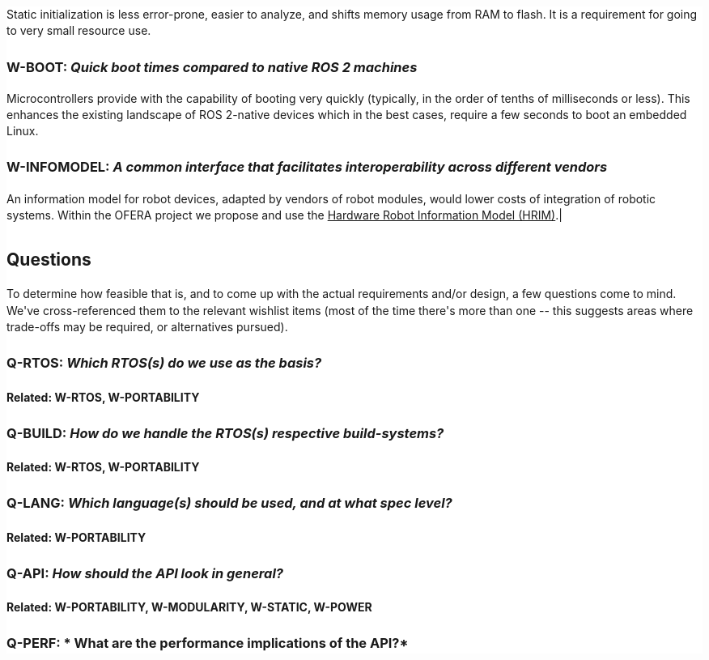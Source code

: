Static initialization is less error-prone, easier to analyze, and shifts 
memory usage from RAM to flash. It is a requirement for going to very small 
resource use. 

### W-BOOT: *Quick boot times compared to native ROS 2 machines* 

Microcontrollers provide with the capability of booting very quickly
(typically, in the order of tenths of milliseconds or less). This enhances
the existing landscape of ROS 2-native devices which in the best cases, 
require a few seconds to boot an embedded Linux.

### W-INFOMODEL: *A common interface that facilitates interoperability across different vendors* 

An information model for robot devices, adapted by vendors of robot modules, 
would lower costs of integration of robotic systems. Within the OFERA project 
we propose and use the 
[Hardware Robot Information Model (HRIM)](https://acutronicrobotics.com/modularity/hrim/).|


## Questions

To determine how feasible that is, and to come up with the actual 
requirements and/or design, a few questions come to mind. We've 
cross-referenced them to the relevant wishlist items (most of the 
time there's more than one -- this suggests areas where trade-offs 
may be required, or alternatives pursued).


### Q-RTOS: *Which RTOS(s) do we use as the basis?*

#### Related: W-RTOS, W-PORTABILITY

### Q-BUILD: *How do we handle the RTOS(s) respective build-systems?*

#### Related: W-RTOS, W-PORTABILITY 

### Q-LANG: *Which language(s) should be used, and at what spec level?*

#### Related: W-PORTABILITY 

### Q-API: *How should the API look in general?*

#### Related: W-PORTABILITY, W-MODULARITY, W-STATIC, W-POWER

### Q-PERF: * What are the performance implications of the API?*

